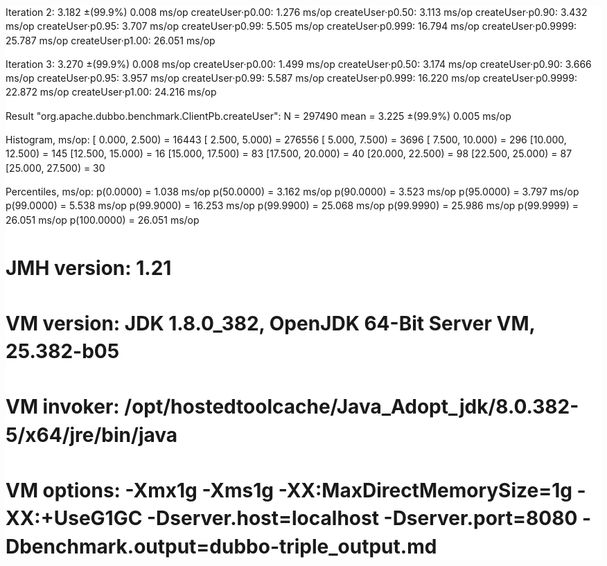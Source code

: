 Iteration   2: 3.182 ±(99.9%) 0.008 ms/op
                 createUser·p0.00:   1.276 ms/op
                 createUser·p0.50:   3.113 ms/op
                 createUser·p0.90:   3.432 ms/op
                 createUser·p0.95:   3.707 ms/op
                 createUser·p0.99:   5.505 ms/op
                 createUser·p0.999:  16.794 ms/op
                 createUser·p0.9999: 25.787 ms/op
                 createUser·p1.00:   26.051 ms/op

Iteration   3: 3.270 ±(99.9%) 0.008 ms/op
                 createUser·p0.00:   1.499 ms/op
                 createUser·p0.50:   3.174 ms/op
                 createUser·p0.90:   3.666 ms/op
                 createUser·p0.95:   3.957 ms/op
                 createUser·p0.99:   5.587 ms/op
                 createUser·p0.999:  16.220 ms/op
                 createUser·p0.9999: 22.872 ms/op
                 createUser·p1.00:   24.216 ms/op



Result "org.apache.dubbo.benchmark.ClientPb.createUser":
  N = 297490
  mean =      3.225 ±(99.9%) 0.005 ms/op

  Histogram, ms/op:
    [ 0.000,  2.500) = 16443 
    [ 2.500,  5.000) = 276556 
    [ 5.000,  7.500) = 3696 
    [ 7.500, 10.000) = 296 
    [10.000, 12.500) = 145 
    [12.500, 15.000) = 16 
    [15.000, 17.500) = 83 
    [17.500, 20.000) = 40 
    [20.000, 22.500) = 98 
    [22.500, 25.000) = 87 
    [25.000, 27.500) = 30 

  Percentiles, ms/op:
      p(0.0000) =      1.038 ms/op
     p(50.0000) =      3.162 ms/op
     p(90.0000) =      3.523 ms/op
     p(95.0000) =      3.797 ms/op
     p(99.0000) =      5.538 ms/op
     p(99.9000) =     16.253 ms/op
     p(99.9900) =     25.068 ms/op
     p(99.9990) =     25.986 ms/op
     p(99.9999) =     26.051 ms/op
    p(100.0000) =     26.051 ms/op


# JMH version: 1.21
# VM version: JDK 1.8.0_382, OpenJDK 64-Bit Server VM, 25.382-b05
# VM invoker: /opt/hostedtoolcache/Java_Adopt_jdk/8.0.382-5/x64/jre/bin/java
# VM options: -Xmx1g -Xms1g -XX:MaxDirectMemorySize=1g -XX:+UseG1GC -Dserver.host=localhost -Dserver.port=8080 -Dbenchmark.output=dubbo-triple_output.md